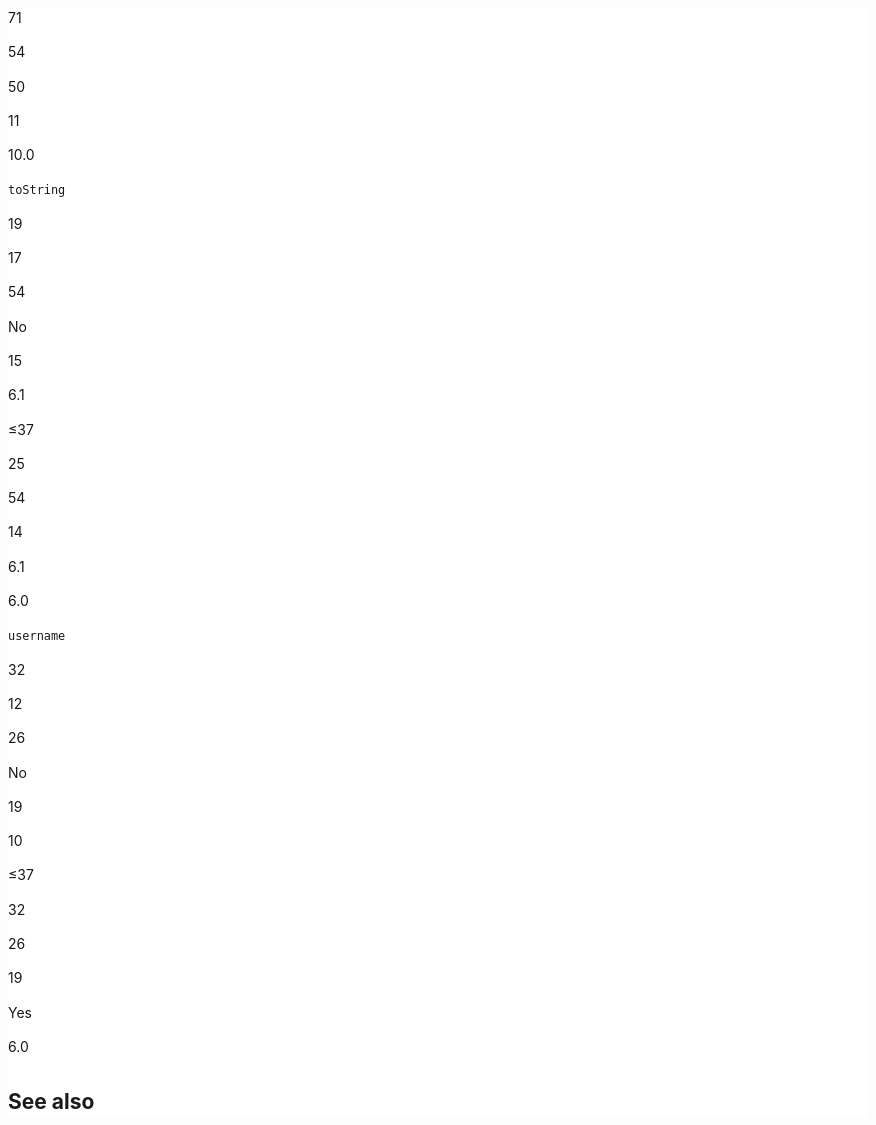 71

54

50

11

10.0

`toString`

19

17

54

No

15

6.1

≤37

25

54

14

6.1

6.0

`username`

32

12

26

No

19

10

≤37

32

26

19

Yes

6.0

See also
--------
